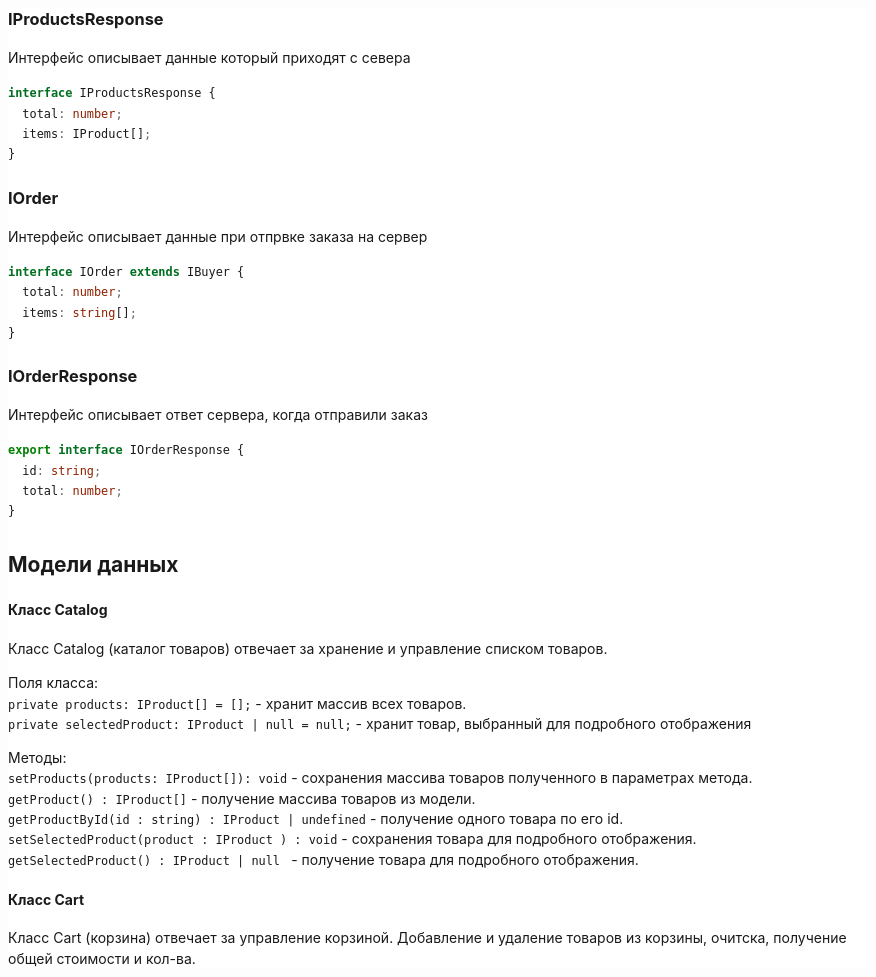### IProductsResponse

Интерфейс описывает данные который приходят с севера

```typescript
interface IProductsResponse {
  total: number;
  items: IProduct[];
}
```

### IOrder

Интерфейс описывает данные при отпрвке заказа на сервер

```typescript
interface IOrder extends IBuyer {
  total: number;
  items: string[];
}
```

### IOrderResponse

Интерфейс описывает ответ сервера, когда отправили заказ

```typescript
export interface IOrderResponse {
  id: string;
  total: number;
}
```

## Модели данных

#### Класс Catalog

Класс Catalog (каталог товаров) отвечает за хранение и управление списком товаров.

Поля класса:  
`private products: IProduct[] = [];` - хранит массив всех товаров.  
`private selectedProduct: IProduct | null = null;` - хранит товар, выбранный для подробного отображения

Методы:  
`setProducts(products: IProduct[]): void` - сохранения массива товаров полученного в параметрах метода.  
`getProduct() : IProduct[]` - получение массива товаров из модели.  
`getProductById(id : string) : IProduct | undefined` - получение одного товара по его id.  
`setSelectedProduct(product : IProduct ) : void` - сохранения товара для подробного отображения.  
`getSelectedProduct() : IProduct | null ` - получение товара для подробного отображения.

#### Класс Cart

Класс Cart (корзина) отвечает за управление корзиной. Добавление и удаление товаров из корзины, очитска, получение общей стоимости и кол-ва.
